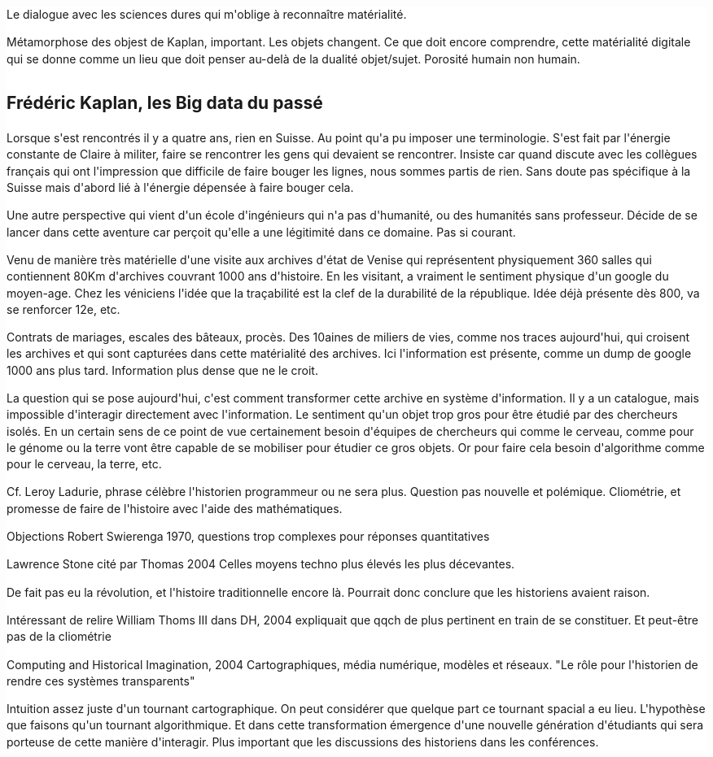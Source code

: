 Le dialogue avec les sciences dures qui m'oblige à reconnaître matérialité.

Métamorphose des objest de Kaplan, important. Les objets changent. Ce que doit encore comprendre, cette matérialité digitale qui se donne comme un lieu que doit penser au-delà de la dualité objet/sujet. Porosité humain non humain.


Frédéric Kaplan, les Big data du passé
---------

Lorsque s'est rencontrés il y a quatre ans, rien en Suisse. Au point qu'a pu imposer une terminologie. S'est fait par l'énergie constante de Claire à militer, faire se rencontrer les gens qui devaient se rencontrer. Insiste car quand discute avec les collègues français qui ont l'impression que difficile de faire bouger les lignes, nous sommes partis de rien. Sans doute pas spécifique à la Suisse mais d'abord lié à l'énergie dépensée à faire bouger cela.

Une autre perspective qui vient d'un école d'ingénieurs qui n'a pas d'humanité, ou des humanités sans professeur. Décide de se lancer dans cette aventure car perçoit qu'elle a une légitimité dans ce domaine. Pas si courant.

Venu de manière très matérielle d'une visite aux archives d'état de Venise qui représentent physiquement 360 salles qui contiennent 80Km d'archives couvrant 1000 ans d'histoire. En les visitant, a vraiment le sentiment physique d'un google du moyen-age. Chez les véniciens l'idée que la traçabilité est la clef de la durabilité de la république. Idée déjà présente dès 800, va se renforcer 12e, etc.

Contrats de mariages, escales des bâteaux, procès. Des 10aines de miliers de vies, comme nos traces aujourd'hui, qui croisent les archives et qui sont capturées dans cette matérialité des archives. Ici l'information est présente, comme un dump de google 1000 ans plus tard. Information plus dense que ne le croit.

La question qui se pose aujourd'hui, c'est comment transformer cette archive en système d'information. Il y a un catalogue, mais impossible d'interagir directement avec l'information.
Le sentiment qu'un objet trop gros pour être étudié par des chercheurs isolés. En un certain sens de ce point de vue certainement besoin d'équipes de chercheurs qui comme le cerveau, comme pour le génome ou la terre vont être capable de se mobiliser pour étudier ce gros objets. Or pour faire cela besoin d'algorithme comme pour le cerveau, la terre, etc.

Cf. Leroy Ladurie, phrase célèbre l'historien programmeur ou ne sera plus. Question pas nouvelle et polémique. Cliométrie, et promesse de faire de l'histoire avec l'aide des mathématiques.

Objections
Robert Swierenga 1970, questions trop complexes pour réponses quantitatives

Lawrence Stone cité par Thomas 2004
Celles moyens techno plus élevés les plus décevantes.

De fait pas eu la révolution, et l'histoire traditionnelle encore là. Pourrait donc conclure que les historiens avaient raison.

Intéressant de relire William Thoms III dans DH, 2004
expliquait que qqch de plus pertinent en train de se constituer. Et peut-être pas de la cliométrie

Computing and Historical Imagination, 2004
Cartographiques, média numérique, modèles et réseaux.
"Le rôle pour l'historien de rendre ces systèmes transparents"

Intuition assez juste d'un tournant cartographique. On peut considérer que quelque part ce tournant spacial a eu lieu. L'hypothèse que faisons qu'un tournant algorithmique. Et dans cette transformation émergence d'une nouvelle génération d'étudiants qui sera porteuse de cette manière d'interagir. Plus important que les discussions des historiens dans les conférences.
